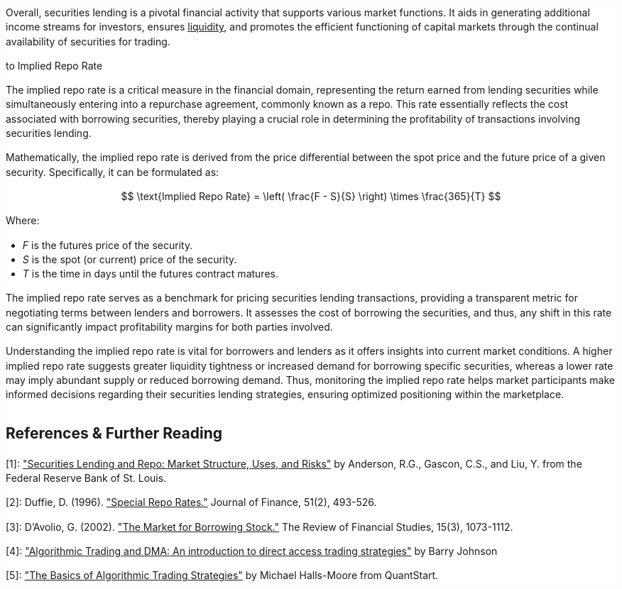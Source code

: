 Overall, securities lending is a pivotal financial activity that supports various market functions. It aids in generating additional income streams for investors, ensures [liquidity](/wiki/liquidity-risk-premium), and promotes the efficient functioning of capital markets through the continual availability of securities for trading.

 to Implied Repo Rate

The implied repo rate is a critical measure in the financial domain, representing the return earned from lending securities while simultaneously entering into a repurchase agreement, commonly known as a repo. This rate essentially reflects the cost associated with borrowing securities, thereby playing a crucial role in determining the profitability of transactions involving securities lending.

Mathematically, the implied repo rate is derived from the price differential between the spot price and the future price of a given security. Specifically, it can be formulated as:

$$
\text{Implied Repo Rate} = \left( \frac{F - S}{S} \right) \times \frac{365}{T}
$$

Where:
- $F$ is the futures price of the security.
- $S$ is the spot (or current) price of the security.
- $T$ is the time in days until the futures contract matures.

The implied repo rate serves as a benchmark for pricing securities lending transactions, providing a transparent metric for negotiating terms between lenders and borrowers. It assesses the cost of borrowing the securities, and thus, any shift in this rate can significantly impact profitability margins for both parties involved. 

Understanding the implied repo rate is vital for borrowers and lenders as it offers insights into current market conditions. A higher implied repo rate suggests greater liquidity tightness or increased demand for borrowing specific securities, whereas a lower rate may imply abundant supply or reduced borrowing demand. Thus, monitoring the implied repo rate helps market participants make informed decisions regarding their securities lending strategies, ensuring optimized positioning within the marketplace.

## References & Further Reading

[1]: ["Securities Lending and Repo: Market Structure, Uses, and Risks"](https://www.newyorkfed.org/medialibrary/media/research/staff_reports/sr740.pdf) by Anderson, R.G., Gascon, C.S., and Liu, Y. from the Federal Reserve Bank of St. Louis.

[2]: Duffie, D. (1996). ["Special Repo Rates."](https://onlinelibrary.wiley.com/doi/abs/10.1111/j.1540-6261.1996.tb02692.x) Journal of Finance, 51(2), 493-526.

[3]: D’Avolio, G. (2002). ["The Market for Borrowing Stock."](https://www.sciencedirect.com/science/article/pii/S0304405X02002064) The Review of Financial Studies, 15(3), 1073-1112.

[4]: ["Algorithmic Trading and DMA: An introduction to direct access trading strategies"](https://archive.org/details/algorithmictradi0000john) by Barry Johnson

[5]: ["The Basics of Algorithmic Trading Strategies"](https://www.investopedia.com/articles/active-trading/101014/basics-algorithmic-trading-concepts-and-examples.asp) by Michael Halls-Moore from QuantStart.